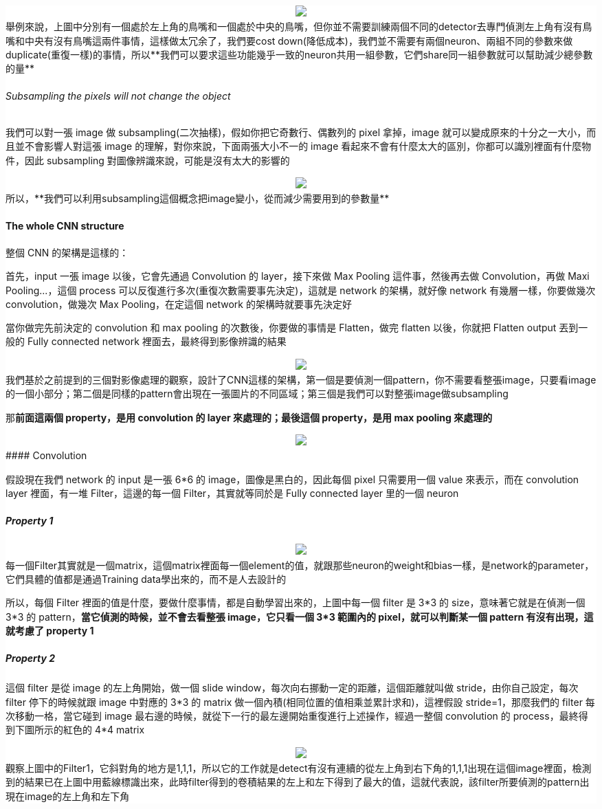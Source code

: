 <center><img src="https://gitee.com/Sakura-gh/ML-notes/raw/master/img/pattern-region.png" width="60%;"></center>
舉例來說，上圖中分別有一個處於左上角的鳥嘴和一個處於中央的鳥嘴，但你並不需要訓練兩個不同的detector去專門偵測左上角有沒有鳥嘴和中央有沒有鳥嘴這兩件事情，這樣做太冗余了，我們要cost down(降低成本)，我們並不需要有兩個neuron、兩組不同的參數來做duplicate(重復一樣)的事情，所以**我們可以要求這些功能幾乎一致的neuron共用一組參數，它們share同一組參數就可以幫助減少總參數的量**

###### Subsampling the pixels will not change the object

我們可以對一張 image 做 subsampling(二次抽樣)，假如你把它奇數行、偶數列的 pixel 拿掉，image 就可以變成原來的十分之一大小，而且並不會影響人對這張 image 的理解，對你來說，下面兩張大小不一的 image 看起來不會有什麼太大的區別，你都可以識別裡面有什麼物件，因此 subsampling 對圖像辨識來說，可能是沒有太大的影響的

<center><img src="https://gitee.com/Sakura-gh/ML-notes/raw/master/img/subsamp.png" width="60%;"></center>
所以，**我們可以利用subsampling這個概念把image變小，從而減少需要用到的參數量**

#### The whole CNN structure

整個 CNN 的架構是這樣的：

首先，input 一張 image 以後，它會先通過 Convolution 的 layer，接下來做 Max Pooling 這件事，然後再去做 Convolution，再做 Maxi Pooling...，這個 process 可以反復進行多次(重復次數需要事先決定)，這就是 network 的架構，就好像 network 有幾層一樣，你要做幾次 convolution，做幾次 Max Pooling，在定這個 network 的架構時就要事先決定好

當你做完先前決定的 convolution 和 max pooling 的次數後，你要做的事情是 Flatten，做完 flatten 以後，你就把 Flatten output 丟到一般的 Fully connected network 裡面去，最終得到影像辨識的結果

<center><img src="https://gitee.com/Sakura-gh/ML-notes/raw/master/img/whole-cnn.png" width="60%;"></center>
我們基於之前提到的三個對影像處理的觀察，設計了CNN這樣的架構，第一個是要偵測一個pattern，你不需要看整張image，只要看image的一個小部分；第二個是同樣的pattern會出現在一張圖片的不同區域；第三個是我們可以對整張image做subsampling

那**前面這兩個 property，是用 convolution 的 layer 來處理的；最後這個 property，是用 max pooling 來處理的**

<center><img src="https://gitee.com/Sakura-gh/ML-notes/raw/master/img/property.png" width="60%;"></center>
#### Convolution

假設現在我們 network 的 input 是一張 6\*6 的 image，圖像是黑白的，因此每個 pixel 只需要用一個 value 來表示，而在 convolution layer 裡面，有一堆 Filter，這邊的每一個 Filter，其實就等同於是 Fully connected layer 里的一個 neuron

##### Property 1

<center><img src="https://gitee.com/Sakura-gh/ML-notes/raw/master/img/filter.png" width="60%;"></center>
每一個Filter其實就是一個matrix，這個matrix裡面每一個element的值，就跟那些neuron的weight和bias一樣，是network的parameter，它們具體的值都是通過Training data學出來的，而不是人去設計的

所以，每個 Filter 裡面的值是什麼，要做什麼事情，都是自動學習出來的，上圖中每一個 filter 是 3\*3 的 size，意味著它就是在偵測一個 3\*3 的 pattern，**當它偵測的時候，並不會去看整張 image，它只看一個 3\*3 範圍內的 pixel，就可以判斷某一個 pattern 有沒有出現，這就考慮了 property 1**

##### Property 2

這個 filter 是從 image 的左上角開始，做一個 slide window，每次向右挪動一定的距離，這個距離就叫做 stride，由你自己設定，每次 filter 停下的時候就跟 image 中對應的 3\*3 的 matrix 做一個內積(相同位置的值相乘並累計求和)，這裡假設 stride=1，那麼我們的 filter 每次移動一格，當它碰到 image 最右邊的時候，就從下一行的最左邊開始重復進行上述操作，經過一整個 convolution 的 process，最終得到下圖所示的紅色的 4\*4 matrix

<center><img src="https://gitee.com/Sakura-gh/ML-notes/raw/master/img/filter1.png" width="60%;"></center>
觀察上圖中的Filter1，它斜對角的地方是1,1,1，所以它的工作就是detect有沒有連續的從左上角到右下角的1,1,1出現在這個image裡面，檢測到的結果已在上圖中用藍線標識出來，此時filter得到的卷積結果的左上和左下得到了最大的值，這就代表說，該filter所要偵測的pattern出現在image的左上角和左下角

